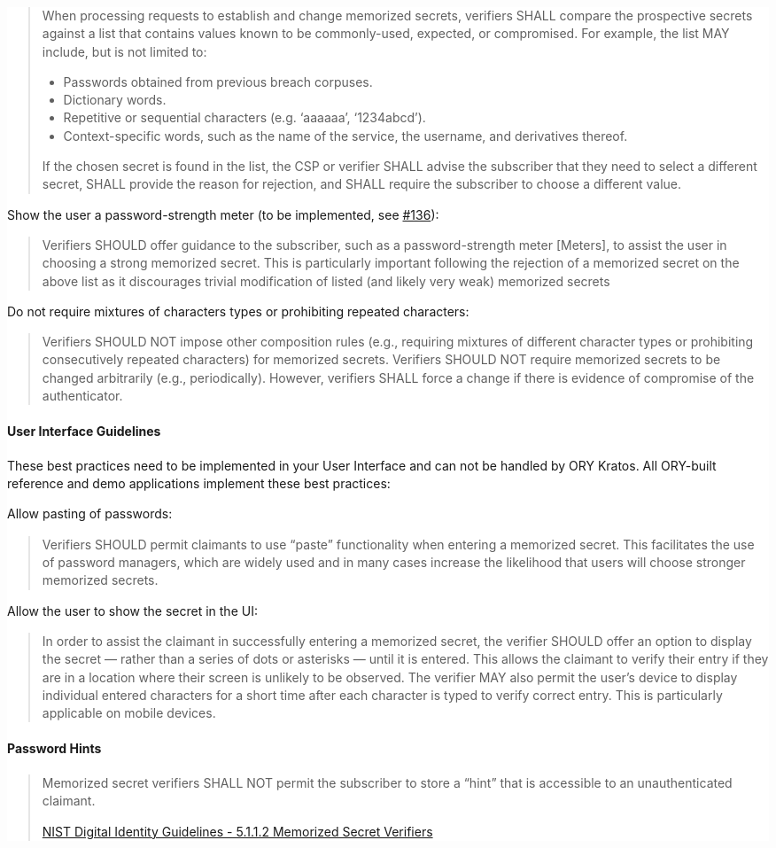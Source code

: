 > When processing requests to establish and change memorized secrets, verifiers
> SHALL compare the prospective secrets against a list that contains values
> known to be commonly-used, expected, or compromised. For example, the list MAY
> include, but is not limited to:
>
> - Passwords obtained from previous breach corpuses.
> - Dictionary words.
> - Repetitive or sequential characters (e.g. ‘aaaaaa’, ‘1234abcd’).
> - Context-specific words, such as the name of the service, the username, and
>   derivatives thereof.
>
> If the chosen secret is found in the list, the CSP or verifier SHALL advise
> the subscriber that they need to select a different secret, SHALL provide the
> reason for rejection, and SHALL require the subscriber to choose a different
> value.

Show the user a password-strength meter (to be implemented, see
[#136](https://github.com/ory/kratos/issues/136)):

> Verifiers SHOULD offer guidance to the subscriber, such as a password-strength
> meter [Meters], to assist the user in choosing a strong memorized secret. This
> is particularly important following the rejection of a memorized secret on the
> above list as it discourages trivial modification of listed (and likely very
> weak) memorized secrets

Do not require mixtures of characters types or prohibiting repeated characters:

> Verifiers SHOULD NOT impose other composition rules (e.g., requiring mixtures
> of different character types or prohibiting consecutively repeated characters)
> for memorized secrets. Verifiers SHOULD NOT require memorized secrets to be
> changed arbitrarily (e.g., periodically). However, verifiers SHALL force a
> change if there is evidence of compromise of the authenticator.

#### User Interface Guidelines

These best practices need to be implemented in your User Interface and can not
be handled by ORY Kratos. All ORY-built reference and demo applications
implement these best practices:

Allow pasting of passwords:

> Verifiers SHOULD permit claimants to use “paste” functionality when entering a
> memorized secret. This facilitates the use of password managers, which are
> widely used and in many cases increase the likelihood that users will choose
> stronger memorized secrets.

Allow the user to show the secret in the UI:

> In order to assist the claimant in successfully entering a memorized secret,
> the verifier SHOULD offer an option to display the secret — rather than a
> series of dots or asterisks — until it is entered. This allows the claimant to
> verify their entry if they are in a location where their screen is unlikely to
> be observed. The verifier MAY also permit the user’s device to display
> individual entered characters for a short time after each character is typed
> to verify correct entry. This is particularly applicable on mobile devices.

#### Password Hints

> Memorized secret verifiers SHALL NOT permit the subscriber to store a “hint”
> that is accessible to an unauthenticated claimant.
>
> [NIST Digital Identity Guidelines - 5.1.1.2 Memorized Secret Verifiers](https://pages.nist.gov/800-63-3/sp800-63b.html)
